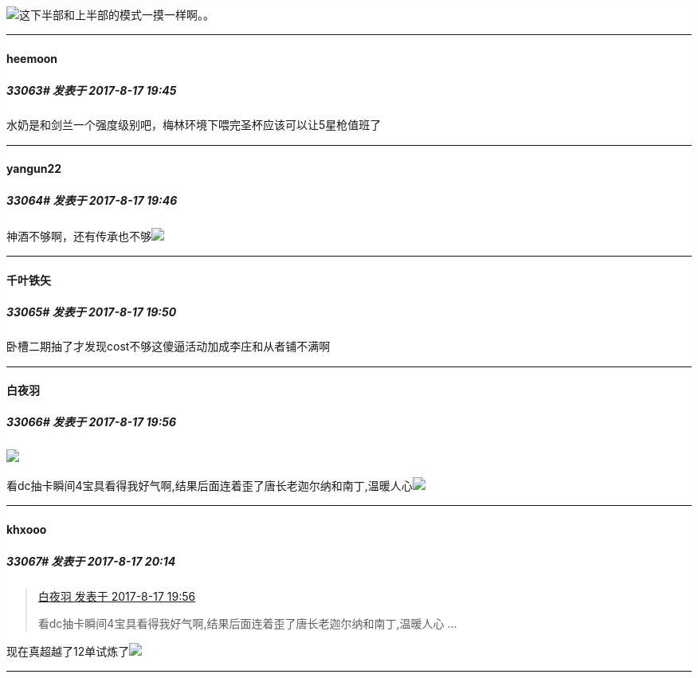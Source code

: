 
<img src="https://static.saraba1st.com/image/smiley/face2017/065.png" referrerpolicy="no-referrer">这下半部和上半部的模式一摸一样啊。。


*****

####  heemoon  
##### 33063#       发表于 2017-8-17 19:45


水奶是和剑兰一个强度级别吧，梅林环境下喂完圣杯应该可以让5星枪值班了


*****

####  yangun22  
##### 33064#       发表于 2017-8-17 19:46


神酒不够啊，还有传承也不够<img src="https://static.saraba1st.com/image/smiley/face2017/001.png" referrerpolicy="no-referrer">


*****

####  千叶铁矢  
##### 33065#       发表于 2017-8-17 19:50


卧槽二期抽了才发现cost不够这傻逼活动加成李庄和从者铺不满啊


*****

####  白夜羽  
##### 33066#       发表于 2017-8-17 19:56


<img src="https://static.saraba1st.com/image/smiley/face2017/053.png" referrerpolicy="no-referrer">

看dc抽卡瞬间4宝具看得我好气啊,结果后面连着歪了唐长老迦尔纳和南丁,温暖人心<img src="https://static.saraba1st.com/image/smiley/face2017/065.png" referrerpolicy="no-referrer">


*****

####  khxooo  
##### 33067#       发表于 2017-8-17 20:14


<blockquote><a href="httphttps://bbs.saraba1st.com/2b/forum.php?mod=redirect&amp;goto=findpost&amp;pid=36917872&amp;ptid=1085254" target="_blank">白夜羽 发表于 2017-8-17 19:56</a>

看dc抽卡瞬间4宝具看得我好气啊,结果后面连着歪了唐长老迦尔纳和南丁,温暖人心 ...</blockquote>
现在真超越了12单试炼了<img src="https://static.saraba1st.com/image/smiley/face2017/130.png" referrerpolicy="no-referrer">


*****
